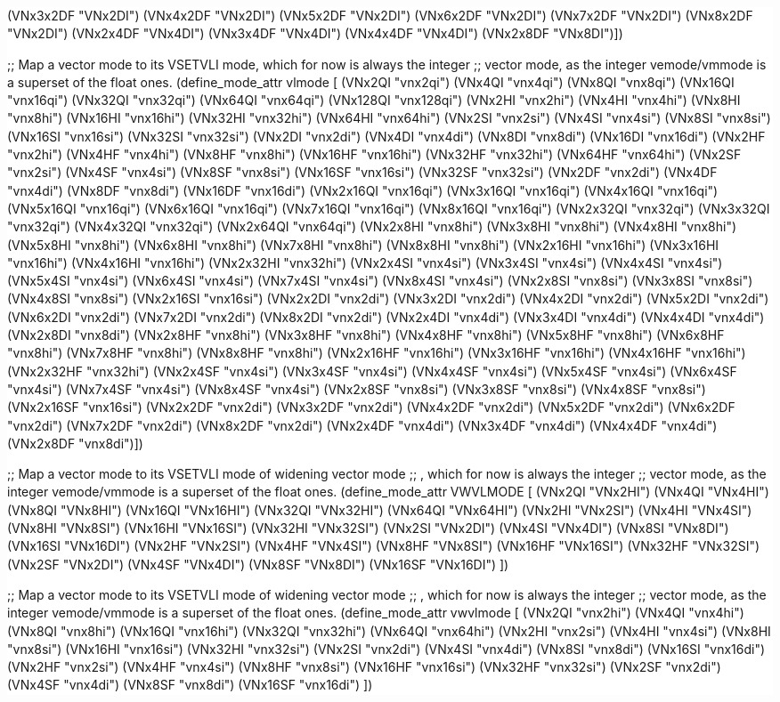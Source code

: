   (VNx3x2DF "VNx2DI") (VNx4x2DF "VNx2DI") (VNx5x2DF "VNx2DI") (VNx6x2DF "VNx2DI")
  (VNx7x2DF "VNx2DI") (VNx8x2DF "VNx2DI") (VNx2x4DF "VNx4DI") (VNx3x4DF "VNx4DI")
  (VNx4x4DF "VNx4DI") (VNx2x8DF "VNx8DI")])

;; Map a vector mode to its VSETVLI mode, which for now is always the integer
;; vector mode, as the integer vemode/vmmode is a superset of the float ones.
(define_mode_attr vlmode [
  (VNx2QI "vnx2qi") (VNx4QI "vnx4qi") (VNx8QI "vnx8qi") (VNx16QI "vnx16qi")
  (VNx32QI "vnx32qi") (VNx64QI "vnx64qi") (VNx128QI "vnx128qi") (VNx2HI "vnx2hi")
  (VNx4HI "vnx4hi") (VNx8HI "vnx8hi") (VNx16HI "vnx16hi") (VNx32HI "vnx32hi")
  (VNx64HI "vnx64hi") (VNx2SI "vnx2si") (VNx4SI "vnx4si") (VNx8SI "vnx8si")
  (VNx16SI "vnx16si") (VNx32SI "vnx32si") (VNx2DI "vnx2di") (VNx4DI "vnx4di")
  (VNx8DI "vnx8di") (VNx16DI "vnx16di") (VNx2HF "vnx2hi") (VNx4HF "vnx4hi")
  (VNx8HF "vnx8hi") (VNx16HF "vnx16hi") (VNx32HF "vnx32hi") (VNx64HF "vnx64hi")
  (VNx2SF "vnx2si") (VNx4SF "vnx4si") (VNx8SF "vnx8si") (VNx16SF "vnx16si")
  (VNx32SF "vnx32si") (VNx2DF "vnx2di") (VNx4DF "vnx4di") (VNx8DF "vnx8di")
  (VNx16DF "vnx16di") (VNx2x16QI "vnx16qi") (VNx3x16QI "vnx16qi") (VNx4x16QI "vnx16qi")
  (VNx5x16QI "vnx16qi") (VNx6x16QI "vnx16qi") (VNx7x16QI "vnx16qi") (VNx8x16QI "vnx16qi")
  (VNx2x32QI "vnx32qi") (VNx3x32QI "vnx32qi") (VNx4x32QI "vnx32qi") (VNx2x64QI "vnx64qi")
  (VNx2x8HI "vnx8hi") (VNx3x8HI "vnx8hi") (VNx4x8HI "vnx8hi") (VNx5x8HI "vnx8hi")
  (VNx6x8HI "vnx8hi") (VNx7x8HI "vnx8hi") (VNx8x8HI "vnx8hi") (VNx2x16HI "vnx16hi")
  (VNx3x16HI "vnx16hi") (VNx4x16HI "vnx16hi") (VNx2x32HI "vnx32hi") (VNx2x4SI "vnx4si")
  (VNx3x4SI "vnx4si") (VNx4x4SI "vnx4si") (VNx5x4SI "vnx4si") (VNx6x4SI "vnx4si")
  (VNx7x4SI "vnx4si") (VNx8x4SI "vnx4si") (VNx2x8SI "vnx8si") (VNx3x8SI "vnx8si")
  (VNx4x8SI "vnx8si") (VNx2x16SI "vnx16si") (VNx2x2DI "vnx2di") (VNx3x2DI "vnx2di")
  (VNx4x2DI "vnx2di") (VNx5x2DI "vnx2di") (VNx6x2DI "vnx2di") (VNx7x2DI "vnx2di")
  (VNx8x2DI "vnx2di") (VNx2x4DI "vnx4di") (VNx3x4DI "vnx4di") (VNx4x4DI "vnx4di")
  (VNx2x8DI "vnx8di") (VNx2x8HF "vnx8hi") (VNx3x8HF "vnx8hi") (VNx4x8HF "vnx8hi")
  (VNx5x8HF "vnx8hi") (VNx6x8HF "vnx8hi") (VNx7x8HF "vnx8hi") (VNx8x8HF "vnx8hi")
  (VNx2x16HF "vnx16hi") (VNx3x16HF "vnx16hi") (VNx4x16HF "vnx16hi") (VNx2x32HF "vnx32hi")
  (VNx2x4SF "vnx4si") (VNx3x4SF "vnx4si") (VNx4x4SF "vnx4si") (VNx5x4SF "vnx4si")
  (VNx6x4SF "vnx4si") (VNx7x4SF "vnx4si") (VNx8x4SF "vnx4si") (VNx2x8SF "vnx8si")
  (VNx3x8SF "vnx8si") (VNx4x8SF "vnx8si") (VNx2x16SF "vnx16si") (VNx2x2DF "vnx2di")
  (VNx3x2DF "vnx2di") (VNx4x2DF "vnx2di") (VNx5x2DF "vnx2di") (VNx6x2DF "vnx2di")
  (VNx7x2DF "vnx2di") (VNx8x2DF "vnx2di") (VNx2x4DF "vnx4di") (VNx3x4DF "vnx4di")
  (VNx4x4DF "vnx4di") (VNx2x8DF "vnx8di")])

;; Map a vector mode to its VSETVLI mode of widening vector mode
;; , which for now is always the integer
;; vector mode, as the integer vemode/vmmode is a superset of the float ones.
(define_mode_attr VWVLMODE [
  (VNx2QI "VNx2HI") (VNx4QI "VNx4HI") (VNx8QI "VNx8HI") (VNx16QI "VNx16HI")
  (VNx32QI "VNx32HI") (VNx64QI "VNx64HI") (VNx2HI "VNx2SI") (VNx4HI "VNx4SI")
  (VNx8HI "VNx8SI") (VNx16HI "VNx16SI") (VNx32HI "VNx32SI") (VNx2SI "VNx2DI")
  (VNx4SI "VNx4DI") (VNx8SI "VNx8DI") (VNx16SI "VNx16DI") (VNx2HF "VNx2SI")
  (VNx4HF "VNx4SI") (VNx8HF "VNx8SI") (VNx16HF "VNx16SI") (VNx32HF "VNx32SI")
  (VNx2SF "VNx2DI") (VNx4SF "VNx4DI") (VNx8SF "VNx8DI") (VNx16SF "VNx16DI")
])

;; Map a vector mode to its VSETVLI mode of widening vector mode
;; , which for now is always the integer
;; vector mode, as the integer vemode/vmmode is a superset of the float ones.
(define_mode_attr vwvlmode [
  (VNx2QI "vnx2hi") (VNx4QI "vnx4hi") (VNx8QI "vnx8hi") (VNx16QI "vnx16hi")
  (VNx32QI "vnx32hi") (VNx64QI "vnx64hi") (VNx2HI "vnx2si") (VNx4HI "vnx4si")
  (VNx8HI "vnx8si") (VNx16HI "vnx16si") (VNx32HI "vnx32si") (VNx2SI "vnx2di")
  (VNx4SI "vnx4di") (VNx8SI "vnx8di") (VNx16SI "vnx16di") (VNx2HF "vnx2si")
  (VNx4HF "vnx4si") (VNx8HF "vnx8si") (VNx16HF "vnx16si") (VNx32HF "vnx32si")
  (VNx2SF "vnx2di") (VNx4SF "vnx4di") (VNx8SF "vnx8di") (VNx16SF "vnx16di")
])

